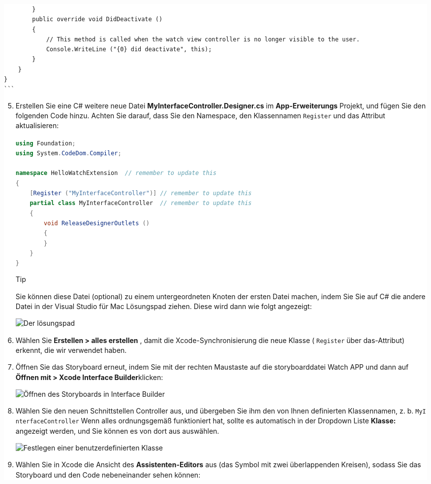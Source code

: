             }
            public override void DidDeactivate ()
            {
                // This method is called when the watch view controller is no longer visible to the user.
                Console.WriteLine ("{0} did deactivate", this);
            }
        }
    }
    ```

5. Erstellen Sie eine C# weitere neue Datei **MyInterfaceController.Designer.cs** im **App-Erweiterungs** Projekt, und fügen Sie den folgenden Code hinzu. Achten Sie darauf, dass Sie den Namespace, den Klassennamen `Register` und das Attribut aktualisieren:

    ```csharp
    using Foundation;
    using System.CodeDom.Compiler;

    namespace HelloWatchExtension  // remember to update this
    {
        [Register ("MyInterfaceController")] // remember to update this
        partial class MyInterfaceController  // remember to update this
        {
            void ReleaseDesignerOutlets ()
            {
            }
        }
    }
    ```

    > [!TIP]
    > Sie können diese Datei (optional) zu einem untergeordneten Knoten der ersten Datei machen, indem Sie Sie auf C# die andere Datei in der Visual Studio für Mac Lösungspad ziehen. Diese wird dann wie folgt angezeigt:

    ![](troubleshooting-images/add-5.png "Der lösungspad")

6. Wählen Sie **Erstellen > alles erstellen** , damit die Xcode-Synchronisierung die neue Klasse ( `Register` über das-Attribut) erkennt, die wir verwendet haben.

7. Öffnen Sie das Storyboard erneut, indem Sie mit der rechten Maustaste auf die storyboarddatei Watch APP und dann auf **Öffnen mit > Xcode Interface Builder**klicken:

    ![](troubleshooting-images/add-6.png "Öffnen des Storyboards in Interface Builder")

8. Wählen Sie den neuen Schnittstellen Controller aus, und übergeben Sie ihm den von Ihnen definierten Klassennamen, z. b. `MyInterfaceController`
    Wenn alles ordnungsgemäß funktioniert hat, sollte es automatisch in der Dropdown Liste **Klasse:** angezeigt werden, und Sie können es von dort aus auswählen.

    ![](troubleshooting-images/add-4.png "Festlegen einer benutzerdefinierten Klasse")

9. Wählen Sie in Xcode die Ansicht des **Assistenten-Editors** aus (das Symbol mit zwei überlappenden Kreisen), sodass Sie das Storyboard und den Code nebeneinander sehen können:
